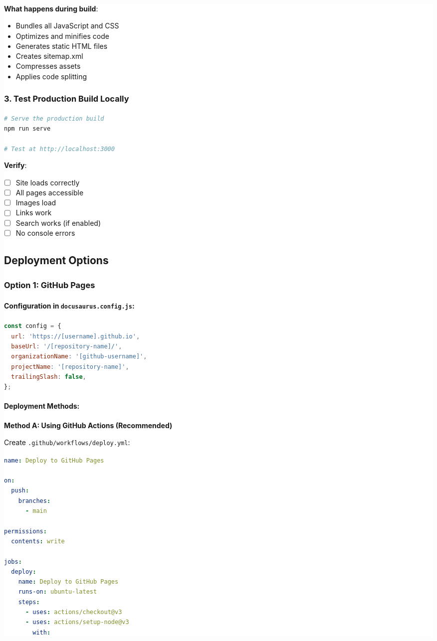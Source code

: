 **What happens during build**:
- Bundles all JavaScript and CSS
- Optimizes and minifies code
- Generates static HTML files
- Creates sitemap.xml
- Compresses assets
- Applies code splitting

### 3. Test Production Build Locally

```bash
# Serve the production build
npm run serve

# Test at http://localhost:3000
```

**Verify**:
- [ ] Site loads correctly
- [ ] All pages accessible
- [ ] Images load
- [ ] Links work
- [ ] Search works (if enabled)
- [ ] No console errors

## Deployment Options

### Option 1: GitHub Pages

#### Configuration in `docusaurus.config.js`:

```javascript
const config = {
  url: 'https://[username].github.io',
  baseUrl: '/[repository-name]/',
  organizationName: '[github-username]',
  projectName: '[repository-name]',
  trailingSlash: false,
};
```

#### Deployment Methods:

**Method A: Using GitHub Actions (Recommended)**

Create `.github/workflows/deploy.yml`:

```yaml
name: Deploy to GitHub Pages

on:
  push:
    branches:
      - main

permissions:
  contents: write

jobs:
  deploy:
    name: Deploy to GitHub Pages
    runs-on: ubuntu-latest
    steps:
      - uses: actions/checkout@v3
      - uses: actions/setup-node@v3
        with:
```